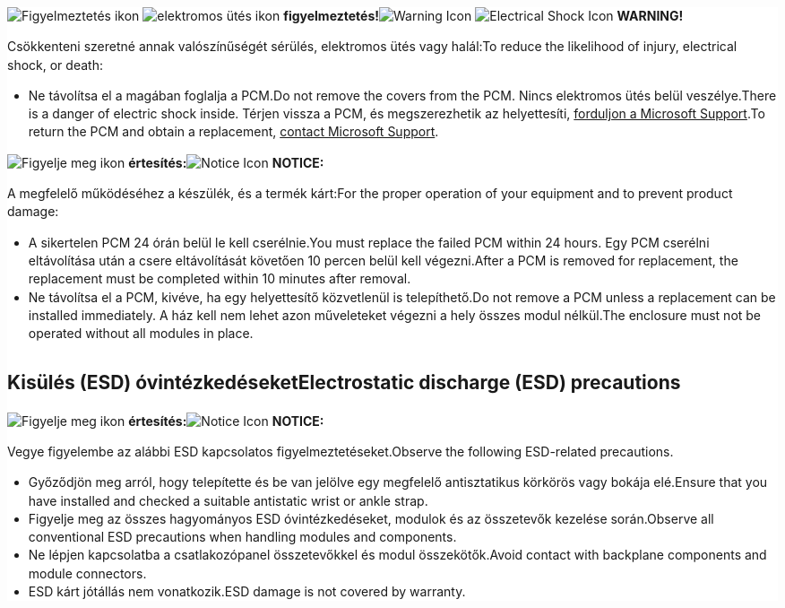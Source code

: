 <span data-ttu-id="f3f0d-190">![Figyelmeztetés ikon](./media/storsimple-safety/IC740879.png) ![elektromos ütés ikon](./media/storsimple-safety/IC740882.png) **figyelmeztetés!**</span><span class="sxs-lookup"><span data-stu-id="f3f0d-190">![Warning Icon](./media/storsimple-safety/IC740879.png) ![Electrical Shock Icon](./media/storsimple-safety/IC740882.png) **WARNING!**</span></span>

<span data-ttu-id="f3f0d-191">Csökkenteni szeretné annak valószínűségét sérülés, elektromos ütés vagy halál:</span><span class="sxs-lookup"><span data-stu-id="f3f0d-191">To reduce the likelihood of injury, electrical shock, or death:</span></span>

* <span data-ttu-id="f3f0d-192">Ne távolítsa el a magában foglalja a PCM.</span><span class="sxs-lookup"><span data-stu-id="f3f0d-192">Do not remove the covers from the PCM.</span></span> <span data-ttu-id="f3f0d-193">Nincs elektromos ütés belül veszélye.</span><span class="sxs-lookup"><span data-stu-id="f3f0d-193">There is a danger of electric shock inside.</span></span> <span data-ttu-id="f3f0d-194">Térjen vissza a PCM, és megszerezhetik az helyettesíti, [forduljon a Microsoft Support](storsimple-contact-microsoft-support.md).</span><span class="sxs-lookup"><span data-stu-id="f3f0d-194">To return the PCM and obtain a replacement, [contact Microsoft Support](storsimple-contact-microsoft-support.md).</span></span>

<span data-ttu-id="f3f0d-195">![Figyelje meg ikon](./media/storsimple-safety/IC740881.png) **értesítés:**</span><span class="sxs-lookup"><span data-stu-id="f3f0d-195">![Notice Icon](./media/storsimple-safety/IC740881.png) **NOTICE:**</span></span>

<span data-ttu-id="f3f0d-196">A megfelelő működéséhez a készülék, és a termék kárt:</span><span class="sxs-lookup"><span data-stu-id="f3f0d-196">For the proper operation of your equipment and to prevent product damage:</span></span>

* <span data-ttu-id="f3f0d-197">A sikertelen PCM 24 órán belül le kell cserélnie.</span><span class="sxs-lookup"><span data-stu-id="f3f0d-197">You must replace the failed PCM within 24 hours.</span></span> <span data-ttu-id="f3f0d-198">Egy PCM cserélni eltávolítása után a csere eltávolítását követően 10 percen belül kell végezni.</span><span class="sxs-lookup"><span data-stu-id="f3f0d-198">After a PCM is removed for replacement, the replacement must be completed within 10 minutes after removal.</span></span>
* <span data-ttu-id="f3f0d-199">Ne távolítsa el a PCM, kivéve, ha egy helyettesítő közvetlenül is telepíthető.</span><span class="sxs-lookup"><span data-stu-id="f3f0d-199">Do not remove a PCM unless a replacement can be installed immediately.</span></span> <span data-ttu-id="f3f0d-200">A ház kell nem lehet azon műveleteket végezni a hely összes modul nélkül.</span><span class="sxs-lookup"><span data-stu-id="f3f0d-200">The enclosure must not be operated without all modules in place.</span></span>

## <a name="electrostatic-discharge-esd-precautions"></a><span data-ttu-id="f3f0d-201">Kisülés (ESD) óvintézkedéseket</span><span class="sxs-lookup"><span data-stu-id="f3f0d-201">Electrostatic discharge (ESD) precautions</span></span>
<span data-ttu-id="f3f0d-202">![Figyelje meg ikon](./media/storsimple-safety/IC740881.png) **értesítés:**</span><span class="sxs-lookup"><span data-stu-id="f3f0d-202">![Notice Icon](./media/storsimple-safety/IC740881.png) **NOTICE:**</span></span>

<span data-ttu-id="f3f0d-203">Vegye figyelembe az alábbi ESD kapcsolatos figyelmeztetéseket.</span><span class="sxs-lookup"><span data-stu-id="f3f0d-203">Observe the following ESD-related precautions.</span></span>

* <span data-ttu-id="f3f0d-204">Győződjön meg arról, hogy telepítette és be van jelölve egy megfelelő antisztatikus körkörös vagy bokája elé.</span><span class="sxs-lookup"><span data-stu-id="f3f0d-204">Ensure that you have installed and checked a suitable antistatic wrist or ankle strap.</span></span>
* <span data-ttu-id="f3f0d-205">Figyelje meg az összes hagyományos ESD óvintézkedéseket, modulok és az összetevők kezelése során.</span><span class="sxs-lookup"><span data-stu-id="f3f0d-205">Observe all conventional ESD precautions when handling modules and components.</span></span>
* <span data-ttu-id="f3f0d-206">Ne lépjen kapcsolatba a csatlakozópanel összetevőkkel és modul összekötők.</span><span class="sxs-lookup"><span data-stu-id="f3f0d-206">Avoid contact with backplane components and module connectors.</span></span>
* <span data-ttu-id="f3f0d-207">ESD kárt jótállás nem vonatkozik.</span><span class="sxs-lookup"><span data-stu-id="f3f0d-207">ESD damage is not covered by warranty.</span></span>
